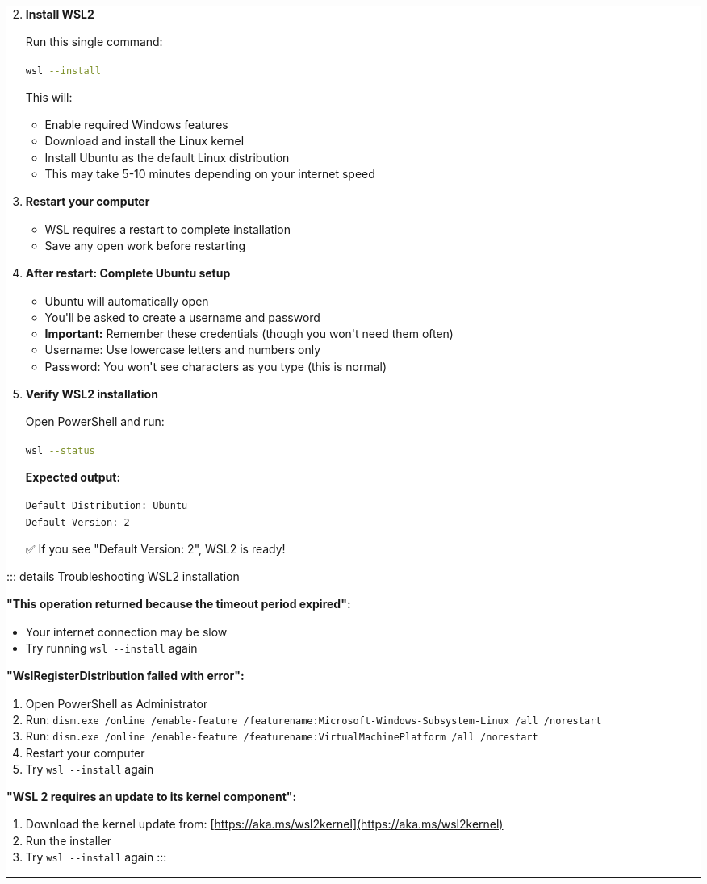 2. **Install WSL2**

   Run this single command:
   ```bash
   wsl --install
   ```

   This will:
   - Enable required Windows features
   - Download and install the Linux kernel
   - Install Ubuntu as the default Linux distribution
   - This may take 5-10 minutes depending on your internet speed

3. **Restart your computer**
   - WSL requires a restart to complete installation
   - Save any open work before restarting

4. **After restart: Complete Ubuntu setup**
   - Ubuntu will automatically open
   - You'll be asked to create a username and password
   - **Important:** Remember these credentials (though you won't need them often)
   - Username: Use lowercase letters and numbers only
   - Password: You won't see characters as you type (this is normal)

5. **Verify WSL2 installation**

   Open PowerShell and run:
   ```bash
   wsl --status
   ```

   **Expected output:**
   ```
   Default Distribution: Ubuntu
   Default Version: 2
   ```

   ✅ If you see "Default Version: 2", WSL2 is ready!

::: details Troubleshooting WSL2 installation

**"This operation returned because the timeout period expired":**
- Your internet connection may be slow
- Try running `wsl --install` again

**"WslRegisterDistribution failed with error":**
1. Open PowerShell as Administrator
2. Run: `dism.exe /online /enable-feature /featurename:Microsoft-Windows-Subsystem-Linux /all /norestart`
3. Run: `dism.exe /online /enable-feature /featurename:VirtualMachinePlatform /all /norestart`
4. Restart your computer
5. Try `wsl --install` again

**"WSL 2 requires an update to its kernel component":**
1. Download the kernel update from: [https://aka.ms/wsl2kernel](https://aka.ms/wsl2kernel)
2. Run the installer
3. Try `wsl --install` again
:::

---